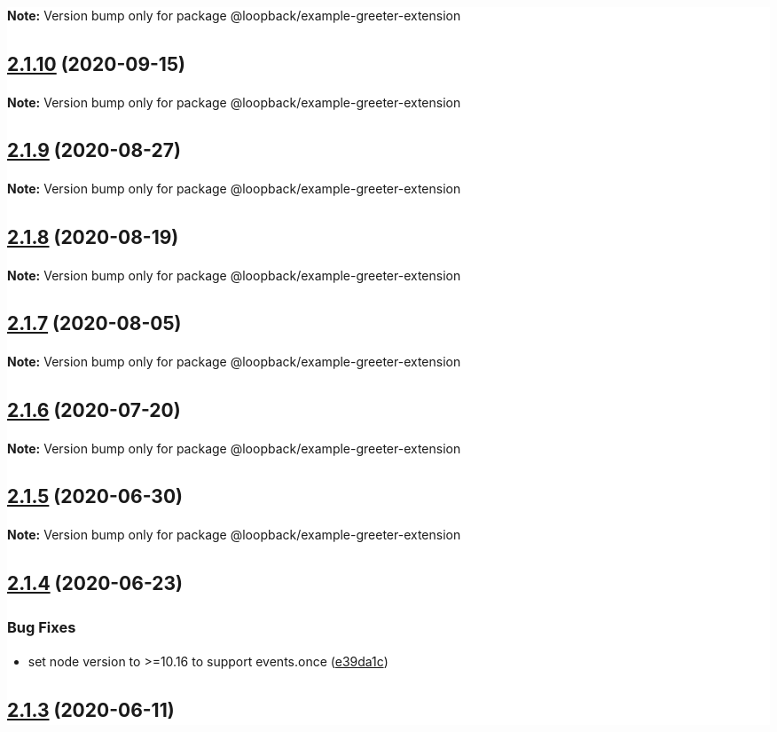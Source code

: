 **Note:** Version bump only for package @loopback/example-greeter-extension

## [2.1.10](https://github.com/loopbackio/loopback-next/compare/@loopback/example-greeter-extension@2.1.9...@loopback/example-greeter-extension@2.1.10) (2020-09-15)

**Note:** Version bump only for package @loopback/example-greeter-extension

## [2.1.9](https://github.com/loopbackio/loopback-next/compare/@loopback/example-greeter-extension@2.1.8...@loopback/example-greeter-extension@2.1.9) (2020-08-27)

**Note:** Version bump only for package @loopback/example-greeter-extension

## [2.1.8](https://github.com/loopbackio/loopback-next/compare/@loopback/example-greeter-extension@2.1.7...@loopback/example-greeter-extension@2.1.8) (2020-08-19)

**Note:** Version bump only for package @loopback/example-greeter-extension

## [2.1.7](https://github.com/loopbackio/loopback-next/compare/@loopback/example-greeter-extension@2.1.6...@loopback/example-greeter-extension@2.1.7) (2020-08-05)

**Note:** Version bump only for package @loopback/example-greeter-extension

## [2.1.6](https://github.com/loopbackio/loopback-next/compare/@loopback/example-greeter-extension@2.1.5...@loopback/example-greeter-extension@2.1.6) (2020-07-20)

**Note:** Version bump only for package @loopback/example-greeter-extension

## [2.1.5](https://github.com/loopbackio/loopback-next/compare/@loopback/example-greeter-extension@2.1.4...@loopback/example-greeter-extension@2.1.5) (2020-06-30)

**Note:** Version bump only for package @loopback/example-greeter-extension

## [2.1.4](https://github.com/loopbackio/loopback-next/compare/@loopback/example-greeter-extension@2.1.3...@loopback/example-greeter-extension@2.1.4) (2020-06-23)

### Bug Fixes

- set node version to >=10.16 to support events.once ([e39da1c](https://github.com/loopbackio/loopback-next/commit/e39da1ca47728eafaf83c10ce35b09b03b6a4edc))

## [2.1.3](https://github.com/loopbackio/loopback-next/compare/@loopback/example-greeter-extension@2.1.2...@loopback/example-greeter-extension@2.1.3) (2020-06-11)
